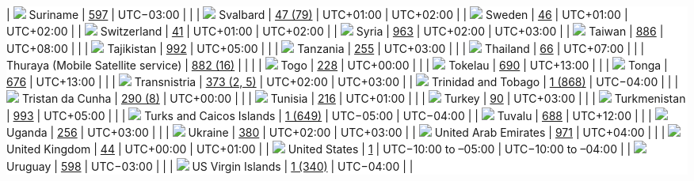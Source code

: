 |  ![](//upload.wikimedia.org/wikipedia/commons/thumb/6/60/Flag_of_Suriname.svg/23px-Flag_of_Suriname.svg.png) Suriname | [597](https://en.wikipedia.org/wiki/%2B597 "+597") | UTC−03:00 |  |
|  ![](//upload.wikimedia.org/wikipedia/commons/thumb/d/d9/Flag_of_Norway.svg/21px-Flag_of_Norway.svg.png) Svalbard | [47 (79)](https://en.wikipedia.org/wiki/Telephone_numbers_in_Svalbard "Telephone numbers in Svalbard") | UTC+01:00 | UTC+02:00 |
|  ![](//upload.wikimedia.org/wikipedia/en/thumb/4/4c/Flag_of_Sweden.svg/23px-Flag_of_Sweden.svg.png) Sweden | [46](https://en.wikipedia.org/wiki/%2B46 "+46") | UTC+01:00 | UTC+02:00 |
|  ![](//upload.wikimedia.org/wikipedia/commons/thumb/0/08/Flag_of_Switzerland_%28Pantone%29.svg/16px-Flag_of_Switzerland_%28Pantone%29.svg.png) Switzerland | [41](https://en.wikipedia.org/wiki/%2B41 "+41") | UTC+01:00 | UTC+02:00 |
|  ![](//upload.wikimedia.org/wikipedia/commons/thumb/5/53/Flag_of_Syria.svg/23px-Flag_of_Syria.svg.png) Syria | [963](https://en.wikipedia.org/wiki/%2B963 "+963") | UTC+02:00 | UTC+03:00 |
|  ![](//upload.wikimedia.org/wikipedia/commons/thumb/7/72/Flag_of_the_Republic_of_China.svg/23px-Flag_of_the_Republic_of_China.svg.png) Taiwan | [886](https://en.wikipedia.org/wiki/%2B886 "+886") | UTC+08:00 |  |
|  ![](//upload.wikimedia.org/wikipedia/commons/thumb/d/d0/Flag_of_Tajikistan.svg/23px-Flag_of_Tajikistan.svg.png) Tajikistan | [992](https://en.wikipedia.org/wiki/%2B992 "+992") | UTC+05:00 |  |
|  ![](//upload.wikimedia.org/wikipedia/commons/thumb/3/38/Flag_of_Tanzania.svg/23px-Flag_of_Tanzania.svg.png) Tanzania | [255](https://en.wikipedia.org/wiki/%2B255 "+255") | UTC+03:00 |  |
|  ![](//upload.wikimedia.org/wikipedia/commons/thumb/a/a9/Flag_of_Thailand.svg/23px-Flag_of_Thailand.svg.png) Thailand | [66](https://en.wikipedia.org/wiki/%2B66 "+66") | UTC+07:00 |  |
| Thuraya (Mobile Satellite service) | [882 (16)](https://en.wikipedia.org/wiki/%2B882 "+882") |  |  |
|  ![](//upload.wikimedia.org/wikipedia/commons/thumb/6/68/Flag_of_Togo.svg/23px-Flag_of_Togo.svg.png) Togo | [228](https://en.wikipedia.org/wiki/%2B228 "+228") | UTC+00:00 |  |
|  ![](//upload.wikimedia.org/wikipedia/commons/thumb/8/8e/Flag_of_Tokelau.svg/23px-Flag_of_Tokelau.svg.png) Tokelau | [690](https://en.wikipedia.org/wiki/%2B690 "+690") | UTC+13:00 |  |
|  ![](//upload.wikimedia.org/wikipedia/commons/thumb/9/9a/Flag_of_Tonga.svg/23px-Flag_of_Tonga.svg.png) Tonga | [676](https://en.wikipedia.org/wiki/%2B676 "+676") | UTC+13:00 |  |
|  ![](//upload.wikimedia.org/wikipedia/commons/thumb/b/bc/Flag_of_Transnistria_%28state%29.svg/23px-Flag_of_Transnistria_%28state%29.svg.png) Transnistria | [373 (2, 5)](https://en.wikipedia.org/wiki/%2B373 "+373") | UTC+02:00 | UTC+03:00 |
|  ![](//upload.wikimedia.org/wikipedia/commons/thumb/6/64/Flag_of_Trinidad_and_Tobago.svg/23px-Flag_of_Trinidad_and_Tobago.svg.png) Trinidad and Tobago | [1 (868)](https://en.wikipedia.org/wiki/Area_code_868 "Area code 868") | UTC−04:00 |  |
|  ![](//upload.wikimedia.org/wikipedia/commons/thumb/8/89/Flag_of_Tristan_da_Cunha.svg/23px-Flag_of_Tristan_da_Cunha.svg.png) Tristan da Cunha | [290 (8)](https://en.wikipedia.org/wiki/%2B290_8 "+290 8") | UTC+00:00 |  |
|  ![](//upload.wikimedia.org/wikipedia/commons/thumb/c/ce/Flag_of_Tunisia.svg/23px-Flag_of_Tunisia.svg.png) Tunisia | [216](https://en.wikipedia.org/wiki/%2B216 "+216") | UTC+01:00 |  |
|  ![](//upload.wikimedia.org/wikipedia/commons/thumb/b/b4/Flag_of_Turkey.svg/23px-Flag_of_Turkey.svg.png) Turkey | [90](https://en.wikipedia.org/wiki/%2B90 "+90") | UTC+03:00 |  |
|  ![](//upload.wikimedia.org/wikipedia/commons/thumb/1/1b/Flag_of_Turkmenistan.svg/23px-Flag_of_Turkmenistan.svg.png) Turkmenistan | [993](https://en.wikipedia.org/wiki/%2B993 "+993") | UTC+05:00 |  |
|  ![](//upload.wikimedia.org/wikipedia/commons/thumb/a/a0/Flag_of_the_Turks_and_Caicos_Islands.svg/23px-Flag_of_the_Turks_and_Caicos_Islands.svg.png) Turks and Caicos Islands | [1 (649)](https://en.wikipedia.org/wiki/Area_code_649 "Area code 649") | UTC−05:00 | UTC−04:00 |
|  ![](//upload.wikimedia.org/wikipedia/commons/thumb/3/38/Flag_of_Tuvalu.svg/23px-Flag_of_Tuvalu.svg.png) Tuvalu | [688](https://en.wikipedia.org/wiki/%2B688 "+688") | UTC+12:00 |  |
|  ![](//upload.wikimedia.org/wikipedia/commons/thumb/4/4e/Flag_of_Uganda.svg/23px-Flag_of_Uganda.svg.png) Uganda | [256](https://en.wikipedia.org/wiki/%2B256 "+256") | UTC+03:00 |  |
|  ![](//upload.wikimedia.org/wikipedia/commons/thumb/4/49/Flag_of_Ukraine.svg/23px-Flag_of_Ukraine.svg.png) Ukraine | [380](https://en.wikipedia.org/wiki/%2B380 "+380") | UTC+02:00 | UTC+03:00 |
|  ![](//upload.wikimedia.org/wikipedia/commons/thumb/c/cb/Flag_of_the_United_Arab_Emirates.svg/23px-Flag_of_the_United_Arab_Emirates.svg.png) United Arab Emirates | [971](https://en.wikipedia.org/wiki/%2B971 "+971") | UTC+04:00 |  |
|  ![](//upload.wikimedia.org/wikipedia/en/thumb/a/ae/Flag_of_the_United_Kingdom.svg/23px-Flag_of_the_United_Kingdom.svg.png) United Kingdom | [44](https://en.wikipedia.org/wiki/Telephone_numbers_in_the_United_Kingdom "Telephone numbers in the United Kingdom") | UTC+00:00 | UTC+01:00 |
|  ![](//upload.wikimedia.org/wikipedia/en/thumb/a/a4/Flag_of_the_United_States.svg/23px-Flag_of_the_United_States.svg.png) United States | [1](https://en.wikipedia.org/wiki/North_American_Numbering_Plan "North American Numbering Plan") | UTC−10:00 to –05:00 | UTC−10:00 to –04:00 |
|  ![](//upload.wikimedia.org/wikipedia/commons/thumb/f/fe/Flag_of_Uruguay.svg/23px-Flag_of_Uruguay.svg.png) Uruguay | [598](https://en.wikipedia.org/wiki/%2B598 "+598") | UTC−03:00 |  |
|  ![](//upload.wikimedia.org/wikipedia/commons/thumb/f/f8/Flag_of_the_United_States_Virgin_Islands.svg/23px-Flag_of_the_United_States_Virgin_Islands.svg.png) US Virgin Islands | [1 (340)](https://en.wikipedia.org/wiki/Area_code_340 "Area code 340") | UTC−04:00 |  |